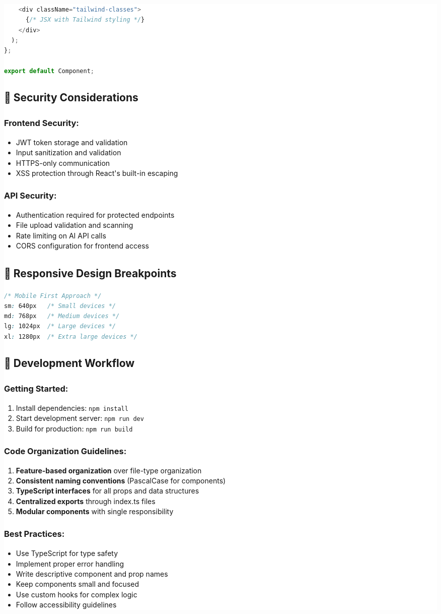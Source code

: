 ```typescript
    <div className="tailwind-classes">
      {/* JSX with Tailwind styling */}
    </div>
  );
};

export default Component;
```

## 🔐 Security Considerations

### Frontend Security:
- JWT token storage and validation
- Input sanitization and validation
- HTTPS-only communication
- XSS protection through React's built-in escaping

### API Security:
- Authentication required for protected endpoints
- File upload validation and scanning
- Rate limiting on AI API calls
- CORS configuration for frontend access

## 📱 Responsive Design Breakpoints

```css
/* Mobile First Approach */
sm: 640px   /* Small devices */
md: 768px   /* Medium devices */
lg: 1024px  /* Large devices */
xl: 1280px  /* Extra large devices */
```

## 🧪 Development Workflow

### Getting Started:
1. Install dependencies: `npm install`
2. Start development server: `npm run dev`
3. Build for production: `npm run build`

### Code Organization Guidelines:
1. **Feature-based organization** over file-type organization
2. **Consistent naming conventions** (PascalCase for components)
3. **TypeScript interfaces** for all props and data structures
4. **Centralized exports** through index.ts files
5. **Modular components** with single responsibility

### Best Practices:
- Use TypeScript for type safety
- Implement proper error handling
- Write descriptive component and prop names
- Keep components small and focused
- Use custom hooks for complex logic
- Follow accessibility guidelines
